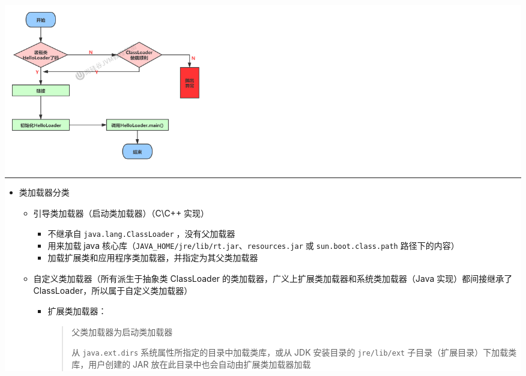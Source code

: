 
<img src="JVM上篇配图\第02章_类的加载过程.jpg" alt="第02章_类的加载过程" style="zoom:33%;" />

---

- 类加载器分类
  - 引导类加载器（启动类加载器）（C\C++ 实现）

    - 不继承自 `java.lang.ClassLoader` ，没有父加载器
    - 用来加载 java 核心库（`JAVA_HOME/jre/lib/rt.jar`、`resources.jar` 或 `sun.boot.class.path` 路径下的内容）
    - 加载扩展类和应用程序类加载器，并指定为其父类加载器

  - 自定义类加载器（所有派生于抽象类 ClassLoader 的类加载器，广义上扩展类加载器和系统类加载器（Java 实现）都间接继承了 ClassLoader，所以属于自定义类加载器）

    - 扩展类加载器：

      > 父类加载器为启动类加载器
      >
      > 从 `java.ext.dirs` 系统属性所指定的目录中加载类库，或从 JDK 安装目录的 `jre/lib/ext` 子目录（扩展目录）下加载类库，用户创建的 JAR 放在此目录中也会自动由扩展类加载器加载
